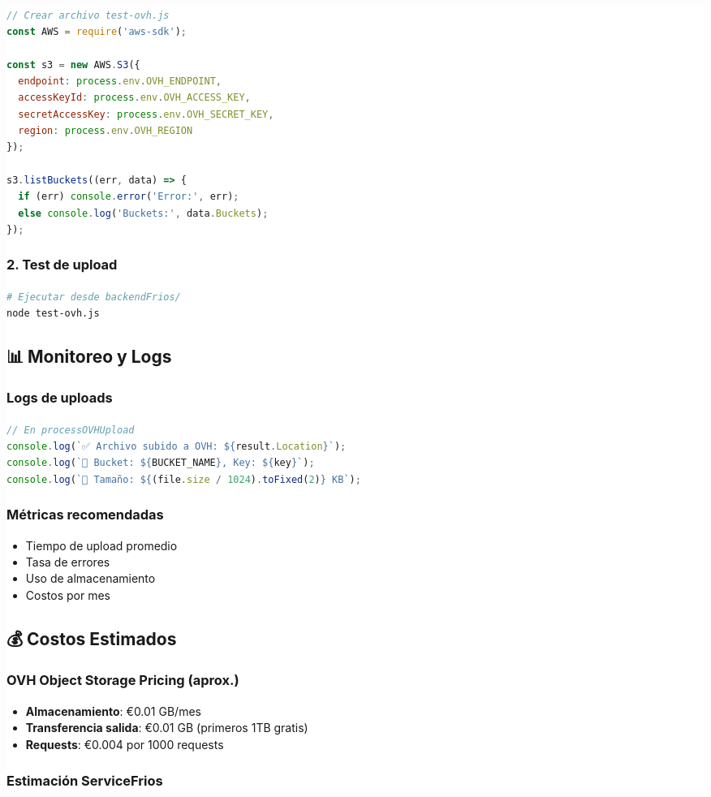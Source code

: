 ```javascript
// Crear archivo test-ovh.js
const AWS = require('aws-sdk');

const s3 = new AWS.S3({
  endpoint: process.env.OVH_ENDPOINT,
  accessKeyId: process.env.OVH_ACCESS_KEY,
  secretAccessKey: process.env.OVH_SECRET_KEY,
  region: process.env.OVH_REGION
});

s3.listBuckets((err, data) => {
  if (err) console.error('Error:', err);
  else console.log('Buckets:', data.Buckets);
});
```

### 2. Test de upload

```bash
# Ejecutar desde backendFrios/
node test-ovh.js
```

## 📊 Monitoreo y Logs

### Logs de uploads

```javascript
// En processOVHUpload
console.log(`✅ Archivo subido a OVH: ${result.Location}`);
console.log(`📁 Bucket: ${BUCKET_NAME}, Key: ${key}`);
console.log(`📏 Tamaño: ${(file.size / 1024).toFixed(2)} KB`);
```

### Métricas recomendadas

- Tiempo de upload promedio
- Tasa de errores
- Uso de almacenamiento
- Costos por mes

## 💰 Costos Estimados

### OVH Object Storage Pricing (aprox.)

- **Almacenamiento**: €0.01 GB/mes
- **Transferencia salida**: €0.01 GB (primeros 1TB gratis)
- **Requests**: €0.004 por 1000 requests

### Estimación ServiceFrios
